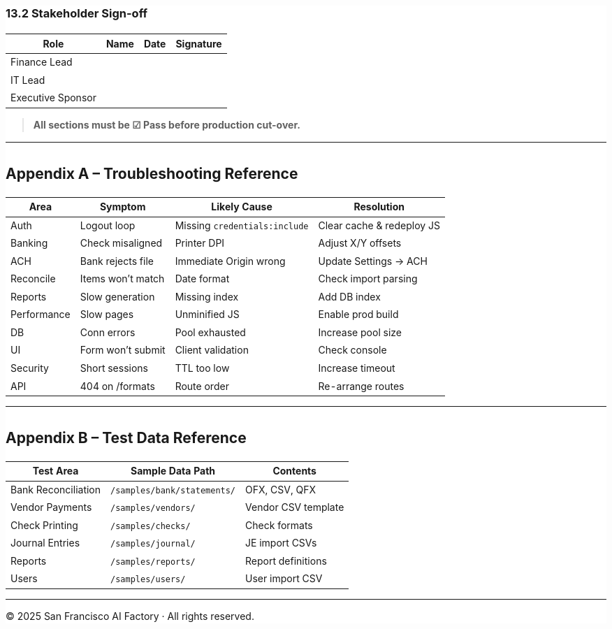 ### 13.2 Stakeholder Sign-off

| Role | Name | Date | Signature |
|------|------|------|-----------|
| Finance Lead | | | |
| IT Lead | | | |
| Executive Sponsor | | | |

> **All sections must be ☑ Pass before production cut-over.**

---

## Appendix A – Troubleshooting Reference

| Area | Symptom | Likely Cause | Resolution |
|------|---------|-------------|------------|
|Auth|Logout loop|Missing `credentials:include`|Clear cache & redeploy JS|
|Banking|Check misaligned|Printer DPI|Adjust X/Y offsets|
|ACH|Bank rejects file|Immediate Origin wrong|Update Settings → ACH|
|Reconcile|Items won’t match|Date format|Check import parsing|
|Reports|Slow generation|Missing index|Add DB index|
|Performance|Slow pages|Unminified JS|Enable prod build|
|DB|Conn errors|Pool exhausted|Increase pool size|
|UI|Form won’t submit|Client validation|Check console|
|Security|Short sessions|TTL too low|Increase timeout|
|API|404 on /formats|Route order|Re-arrange routes|

---

## Appendix B – Test Data Reference

| Test Area | Sample Data Path | Contents |
|-----------|-----------------|----------|
|Bank Reconciliation|`/samples/bank/statements/`|OFX, CSV, QFX|
|Vendor Payments|`/samples/vendors/`|Vendor CSV template|
|Check Printing|`/samples/checks/`|Check formats|
|Journal Entries|`/samples/journal/`|JE import CSVs|
|Reports|`/samples/reports/`|Report definitions|
|Users|`/samples/users/`|User import CSV|

---

© 2025 San Francisco AI Factory · All rights reserved.
